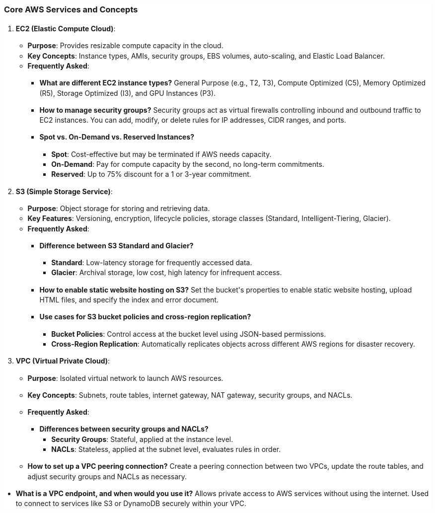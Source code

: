 ### Core AWS Services and Concepts

1. **EC2 (Elastic Compute Cloud)**:
   - **Purpose**: Provides resizable compute capacity in the cloud.
   - **Key Concepts**: Instance types, AMIs, security groups, EBS volumes, auto-scaling, and Elastic Load Balancer.
   - **Frequently Asked**: 
        - **What are different EC2 instance types?**
        General Purpose (e.g., T2, T3), Compute Optimized (C5), Memory Optimized (R5), Storage Optimized (I3), and GPU Instances (P3).
        
        - **How to manage security groups?**
        Security groups act as virtual firewalls controlling inbound and outbound traffic to EC2 instances. You can add, modify, or delete rules for IP addresses, CIDR ranges, and ports.

        - **Spot vs. On-Demand vs. Reserved Instances?**
          - **Spot**: Cost-effective but may be terminated if AWS needs capacity.
          - **On-Demand**: Pay for compute capacity by the second, no long-term commitments.
          - **Reserved**: Up to 75% discount for a 1 or 3-year commitment.


2. **S3 (Simple Storage Service)**:
   - **Purpose**: Object storage for storing and retrieving data.
   - **Key Features**: Versioning, encryption, lifecycle policies, storage classes (Standard, Intelligent-Tiering, Glacier).
   - **Frequently Asked**:
     - **Difference between S3 Standard and Glacier?**
       - **Standard**: Low-latency storage for frequently accessed data.
       - **Glacier**: Archival storage, low cost, high latency for infrequent access.

     - **How to enable static website hosting on S3?**
      Set the bucket's properties to enable static website hosting, upload HTML files, and specify the index and error document.

     - **Use cases for S3 bucket policies and cross-region replication?**
       - **Bucket Policies**: Control access at the bucket level using JSON-based permissions.
       - **Cross-Region Replication**: Automatically replicates objects across different AWS regions for disaster recovery.

3. **VPC (Virtual Private Cloud)**:
   - **Purpose**: Isolated virtual network to launch AWS resources.
   - **Key Concepts**: Subnets, route tables, internet gateway, NAT gateway, security groups, and NACLs.
   - **Frequently Asked**:
     - **Differences between security groups and NACLs?**
       - **Security Groups**: Stateful, applied at the instance level.
       - **NACLs**: Stateless, applied at the subnet level, evaluates rules in order.

   - **How to set up a VPC peering connection?**
    Create a peering connection between two VPCs, update the route tables, and adjust security groups and NACLs as necessary.

- **What is a VPC endpoint, and when would you use it?**
 Allows private access to AWS services without using the internet. Used to connect to services like S3 or DynamoDB securely within your VPC.

